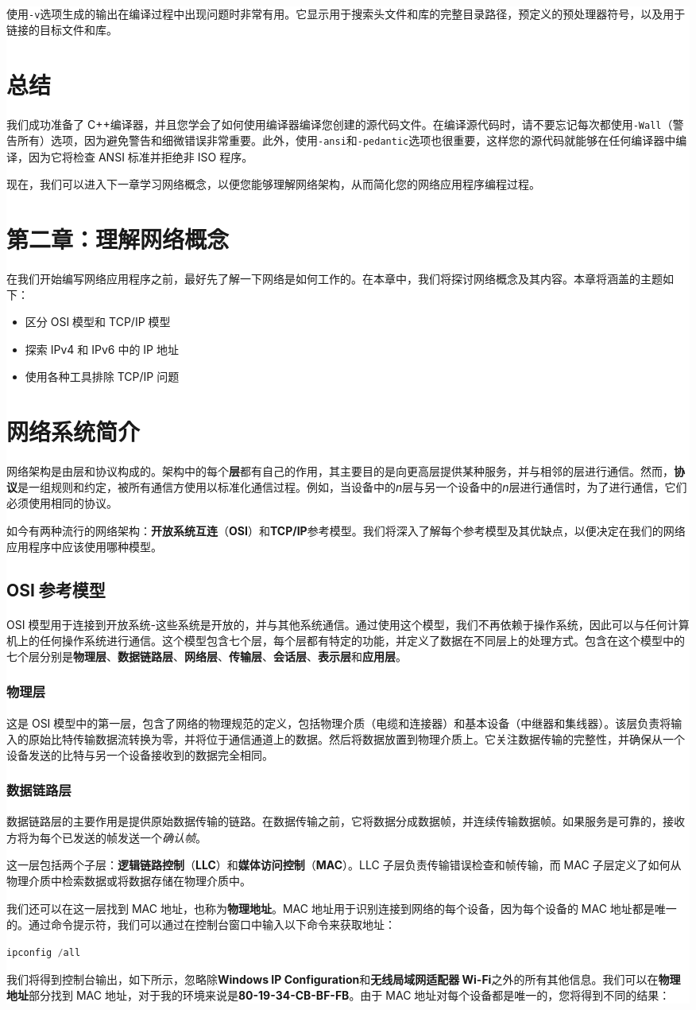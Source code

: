 使用`-v`选项生成的输出在编译过程中出现问题时非常有用。它显示用于搜索头文件和库的完整目录路径，预定义的预处理器符号，以及用于链接的目标文件和库。

# 总结

我们成功准备了 C++编译器，并且您学会了如何使用编译器编译您创建的源代码文件。在编译源代码时，请不要忘记每次都使用`-Wall`（警告所有）选项，因为避免警告和细微错误非常重要。此外，使用`-ansi`和`-pedantic`选项也很重要，这样您的源代码就能够在任何编译器中编译，因为它将检查 ANSI 标准并拒绝非 ISO 程序。

现在，我们可以进入下一章学习网络概念，以便您能够理解网络架构，从而简化您的网络应用程序编程过程。


# 第二章：理解网络概念

在我们开始编写网络应用程序之前，最好先了解一下网络是如何工作的。在本章中，我们将探讨网络概念及其内容。本章将涵盖的主题如下：

+   区分 OSI 模型和 TCP/IP 模型

+   探索 IPv4 和 IPv6 中的 IP 地址

+   使用各种工具排除 TCP/IP 问题

# 网络系统简介

网络架构是由层和协议构成的。架构中的每个**层**都有自己的作用，其主要目的是向更高层提供某种服务，并与相邻的层进行通信。然而，**协议**是一组规则和约定，被所有通信方使用以标准化通信过程。例如，当设备中的*n*层与另一个设备中的*n*层进行通信时，为了进行通信，它们必须使用相同的协议。

如今有两种流行的网络架构：**开放系统互连**（**OSI**）和**TCP/IP**参考模型。我们将深入了解每个参考模型及其优缺点，以便决定在我们的网络应用程序中应该使用哪种模型。

## OSI 参考模型

OSI 模型用于连接到开放系统-这些系统是开放的，并与其他系统通信。通过使用这个模型，我们不再依赖于操作系统，因此可以与任何计算机上的任何操作系统进行通信。这个模型包含七个层，每个层都有特定的功能，并定义了数据在不同层上的处理方式。包含在这个模型中的七个层分别是**物理层**、**数据链路层**、**网络层**、**传输层**、**会话层**、**表示层**和**应用层**。

### 物理层

这是 OSI 模型中的第一层，包含了网络的物理规范的定义，包括物理介质（电缆和连接器）和基本设备（中继器和集线器）。该层负责将输入的原始比特传输数据流转换为零，并将位于通信通道上的数据。然后将数据放置到物理介质上。它关注数据传输的完整性，并确保从一个设备发送的比特与另一个设备接收到的数据完全相同。

### 数据链路层

数据链路层的主要作用是提供原始数据传输的链路。在数据传输之前，它将数据分成数据帧，并连续传输数据帧。如果服务是可靠的，接收方将为每个已发送的帧发送一个*确认帧*。

这一层包括两个子层：**逻辑链路控制**（**LLC**）和**媒体访问控制**（**MAC**）。LLC 子层负责传输错误检查和帧传输，而 MAC 子层定义了如何从物理介质中检索数据或将数据存储在物理介质中。

我们还可以在这一层找到 MAC 地址，也称为**物理地址**。MAC 地址用于识别连接到网络的每个设备，因为每个设备的 MAC 地址都是唯一的。通过命令提示符，我们可以通过在控制台窗口中输入以下命令来获取地址：

```cpp
ipconfig /all

```

我们将得到控制台输出，如下所示，忽略除**Windows IP Configuration**和**无线局域网适配器 Wi-Fi**之外的所有其他信息。我们可以在**物理地址**部分找到 MAC 地址，对于我的环境来说是**80-19-34-CB-BF-FB**。由于 MAC 地址对每个设备都是唯一的，您将得到不同的结果：
